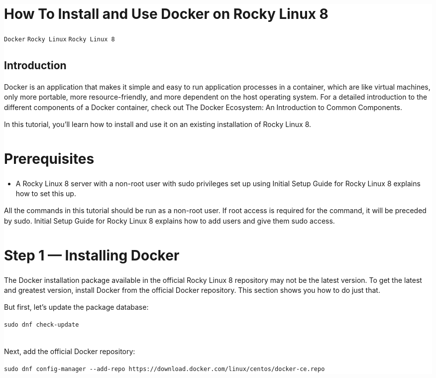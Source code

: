 # How To Install and Use Docker on Rocky Linux 8

```Docker``` ```Rocky Linux``` ```Rocky Linux 8```

## Introduction


Docker is an application that makes it simple and easy to run application processes in a container, which are like virtual machines, only more portable, more resource-friendly, and more dependent on the host operating system. For a detailed introduction to the different components of a Docker container, check out The Docker Ecosystem: An Introduction to Common Components.


In this tutorial, you’ll learn how to install and use it on an existing installation of Rocky Linux 8.


# Prerequisites


- A Rocky Linux 8 server with a non-root user with sudo privileges set up using Initial Setup Guide for Rocky Linux 8 explains how to set this up.

All the commands in this tutorial should be run as a non-root user. If root access is required for the command, it will be preceded by sudo.  Initial Setup Guide for Rocky Linux 8 explains how to add users and give them sudo access.


# Step 1 — Installing Docker


The Docker installation package available in the official Rocky Linux 8 repository may not be the latest version. To get the latest and greatest version, install Docker from the official Docker repository. This section shows you how to do just that.


But first, let’s update the package database:


```
sudo dnf check-update


```


Next, add the official Docker repository:


```
sudo dnf config-manager --add-repo https://download.docker.com/linux/centos/docker-ce.repo
